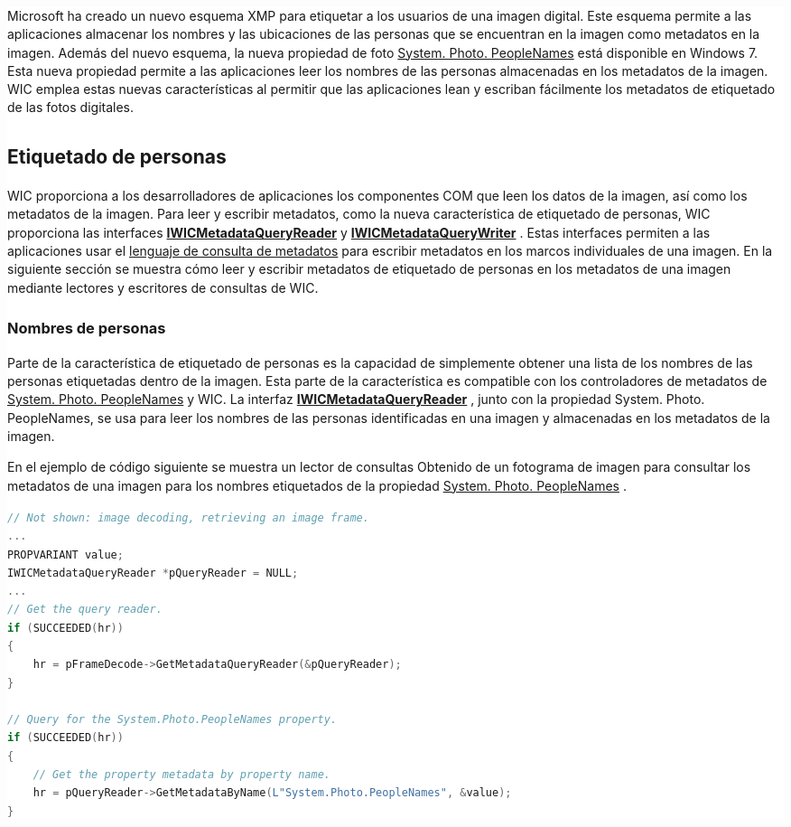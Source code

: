 Microsoft ha creado un nuevo esquema XMP para etiquetar a los usuarios de una imagen digital. Este esquema permite a las aplicaciones almacenar los nombres y las ubicaciones de las personas que se encuentran en la imagen como metadatos en la imagen. Además del nuevo esquema, la nueva propiedad de foto [System. Photo. PeopleNames](../properties/props-system-photo-peoplenames.md) está disponible en Windows 7. Esta nueva propiedad permite a las aplicaciones leer los nombres de las personas almacenadas en los metadatos de la imagen. WIC emplea estas nuevas características al permitir que las aplicaciones lean y escriban fácilmente los metadatos de etiquetado de las fotos digitales.

## <a name="people-tagging"></a>Etiquetado de personas

WIC proporciona a los desarrolladores de aplicaciones los componentes COM que leen los datos de la imagen, así como los metadatos de la imagen. Para leer y escribir metadatos, como la nueva característica de etiquetado de personas, WIC proporciona las interfaces [**IWICMetadataQueryReader**](/windows/desktop/api/Wincodec/nn-wincodec-iwicmetadataqueryreader) y [**IWICMetadataQueryWriter**](/windows/desktop/api/Wincodec/nn-wincodec-iwicmetadataquerywriter) . Estas interfaces permiten a las aplicaciones usar el [lenguaje de consulta de metadatos](-wic-codec-metadataquerylanguage.md) para escribir metadatos en los marcos individuales de una imagen. En la siguiente sección se muestra cómo leer y escribir metadatos de etiquetado de personas en los metadatos de una imagen mediante lectores y escritores de consultas de WIC.

### <a name="people-names"></a>Nombres de personas

Parte de la característica de etiquetado de personas es la capacidad de simplemente obtener una lista de los nombres de las personas etiquetadas dentro de la imagen. Esta parte de la característica es compatible con los controladores de metadatos de [System. Photo. PeopleNames](../properties/props-system-photo-peoplenames.md) y WIC. La interfaz [**IWICMetadataQueryReader**](/windows/desktop/api/Wincodec/nn-wincodec-iwicmetadataqueryreader) , junto con la propiedad System. Photo. PeopleNames, se usa para leer los nombres de las personas identificadas en una imagen y almacenadas en los metadatos de la imagen.

En el ejemplo de código siguiente se muestra un lector de consultas Obtenido de un fotograma de imagen para consultar los metadatos de una imagen para los nombres etiquetados de la propiedad [System. Photo. PeopleNames](../properties/props-system-photo-peoplenames.md) .


```C++
// Not shown: image decoding, retrieving an image frame. 
...
PROPVARIANT value;
IWICMetadataQueryReader *pQueryReader = NULL;
...
// Get the query reader.
if (SUCCEEDED(hr))
{
    hr = pFrameDecode->GetMetadataQueryReader(&pQueryReader);
}

// Query for the System.Photo.PeopleNames property.
if (SUCCEEDED(hr))
{
    // Get the property metadata by property name.
    hr = pQueryReader->GetMetadataByName(L"System.Photo.PeopleNames", &value);
}
```

